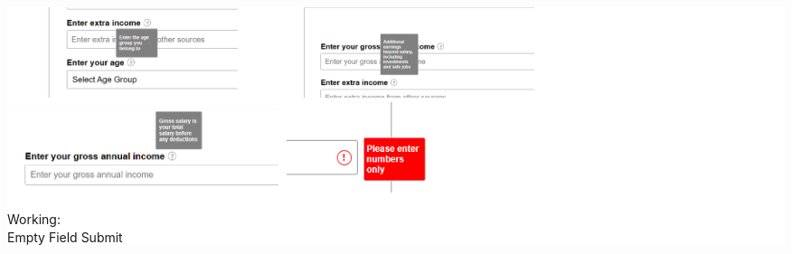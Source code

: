 <img src="screenshots/pic4.png" alt="UI" width="300" height="100" />
<img src="screenshots/pic5.png" alt="UI" width="300" height="100" />
<img src="screenshots/pic6.png" alt="UI" width="300" height="100" />
<img src="screenshots/pic7.png" alt="UI" width="200" height="100" /><br/>

Working:<br/>
Empty Field Submit<br/>